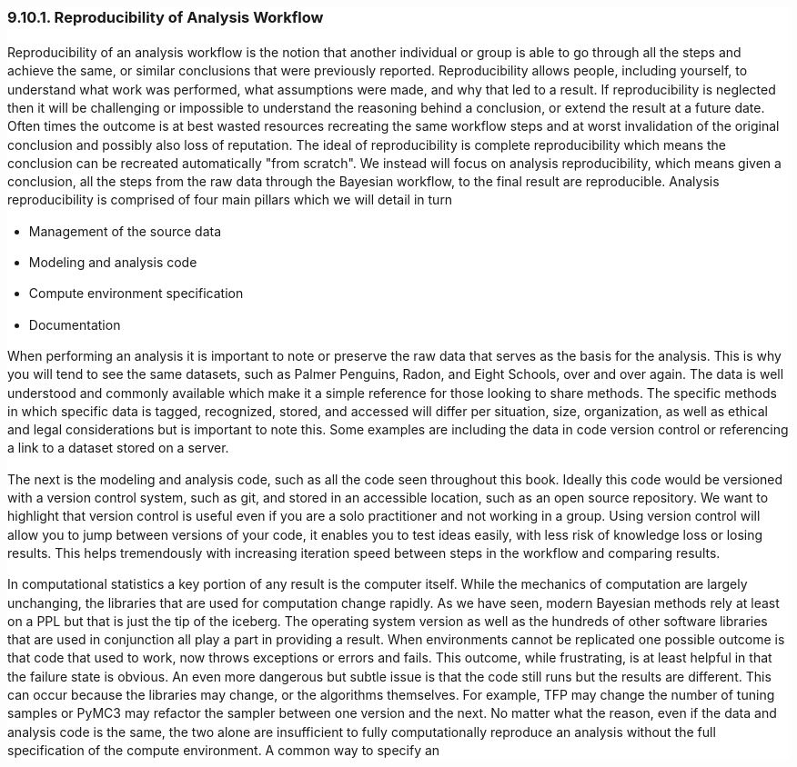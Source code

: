### 9.10.1. Reproducibility of Analysis Workflow

Reproducibility of an analysis workflow is the notion that another
individual or group is able to go through all the steps and achieve the
same, or similar conclusions that were previously reported.
Reproducibility allows people, including yourself, to understand what
work was performed, what assumptions were made, and why that led to a
result. If reproducibility is neglected then it will be challenging or
impossible to understand the reasoning behind a conclusion, or extend
the result at a future date. Often times the outcome is at best wasted
resources recreating the same workflow steps and at worst invalidation
of the original conclusion and possibly also loss of reputation. The
ideal of reproducibility is complete reproducibility which means the
conclusion can be recreated automatically "from scratch\". We instead
will focus on analysis reproducibility, which means given a conclusion,
all the steps from the raw data through the Bayesian workflow, to the
final result are reproducible. Analysis reproducibility is comprised of
four main pillars which we will detail in turn

-   Management of the source data

-   Modeling and analysis code

-   Compute environment specification

-   Documentation

When performing an analysis it is important to note or preserve the raw
data that serves as the basis for the analysis. This is why you will
tend to see the same datasets, such as Palmer Penguins, Radon, and Eight
Schools, over and over again. The data is well understood and commonly
available which make it a simple reference for those looking to share
methods. The specific methods in which specific data is tagged,
recognized, stored, and accessed will differ per situation, size,
organization, as well as ethical and legal considerations but is
important to note this. Some examples are including the data in code
version control or referencing a link to a dataset stored on a server.

The next is the modeling and analysis code, such as all the code seen
throughout this book. Ideally this code would be versioned with a
version control system, such as git, and stored in an accessible
location, such as an open source repository. We want to highlight that
version control is useful even if you are a solo practitioner and not
working in a group. Using version control will allow you to jump between
versions of your code, it enables you to test ideas easily, with less
risk of knowledge loss or losing results. This helps tremendously with
increasing iteration speed between steps in the workflow and comparing
results.

In computational statistics a key portion of any result is the computer
itself. While the mechanics of computation are largely unchanging, the
libraries that are used for computation change rapidly. As we have seen,
modern Bayesian methods rely at least on a PPL but that is just the tip
of the iceberg. The operating system version as well as the hundreds of
other software libraries that are used in conjunction all play a part in
providing a result. When environments cannot be replicated one possible
outcome is that code that used to work, now throws exceptions or errors and fails.
This outcome, while frustrating, is at least helpful in that the failure
state is obvious. An even more dangerous but subtle issue is that the
code still runs but the results are different. This can occur because
the libraries may change, or the algorithms themselves. For example, TFP may
change the number of tuning samples or PyMC3 may refactor the sampler
between one version and the next. No matter what the reason, even if the
data and analysis code is the same, the two alone are insufficient to
fully computationally reproduce an analysis without the full
specification of the compute environment. A common way to specify an
